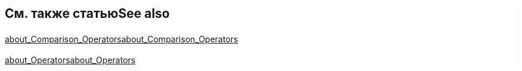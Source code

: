 ## <a name="see-also"></a><span data-ttu-id="9f8f8-236">См. также статью</span><span class="sxs-lookup"><span data-stu-id="9f8f8-236">See also</span></span>

[<span data-ttu-id="9f8f8-237">about_Comparison_Operators</span><span class="sxs-lookup"><span data-stu-id="9f8f8-237">about_Comparison_Operators</span></span>](about_Comparison_Operators.md)

[<span data-ttu-id="9f8f8-238">about_Operators</span><span class="sxs-lookup"><span data-stu-id="9f8f8-238">about_Operators</span></span>](about_Operators.md)
